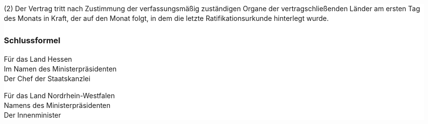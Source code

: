 (2) Der Vertrag tritt nach Zustimmung der verfassungsmäßig zuständigen
Organe der vertragschließenden Länder am ersten Tag des Monats in Kraft,
der auf den Monat folgt, in dem die letzte Ratifikationsurkunde
hinterlegt wurde.

</div>

</div>

</div>

</div>

<span id="BJNR062200010BJNE000700000.html"></span>

### Schlussformel  

<div>

<div class="jnhtml">

<div>

<div class="jurAbsatz">

<span class="SP">Für das Land Hessen</span>  
<span class="SP"> Im Namen des Ministerpräsidenten</span>  
<span class="SP"> Der Chef der Staatskanzlei</span>

</div>

<div class="jurAbsatz">

<span class="SP">Für das Land Nordrhein-Westfalen</span>  
<span class="SP">Namens des Ministerpräsidenten</span>  
<span class="SP">Der Innenminister</span>

</div>

</div>

</div>

</div>
